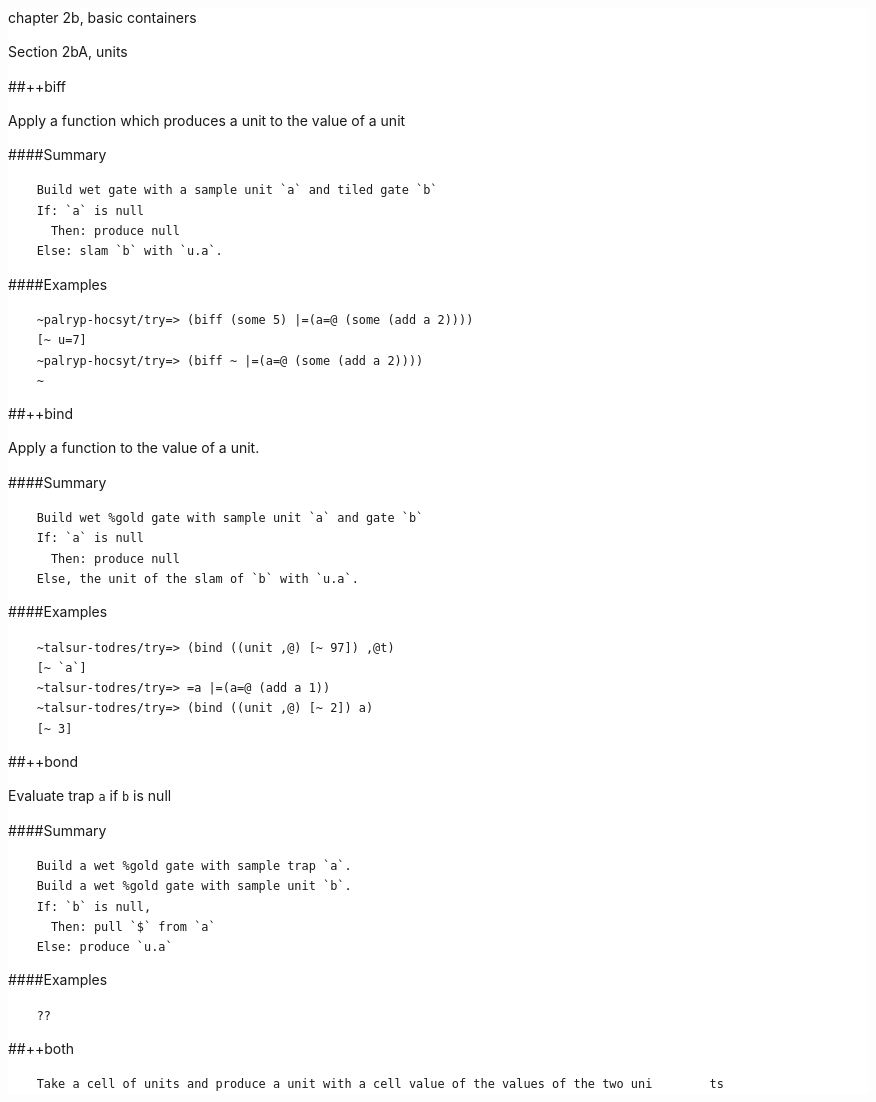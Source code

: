 chapter 2b, basic containers

Section 2bA, units                    

##++biff 

Apply a function which produces a unit to the value of a unit

####Summary

        Build wet gate with a sample unit `a` and tiled gate `b`
        If: `a` is null
          Then: produce null
        Else: slam `b` with `u.a`.

####Examples

        ~palryp-hocsyt/try=> (biff (some 5) |=(a=@ (some (add a 2))))
        [~ u=7]
        ~palryp-hocsyt/try=> (biff ~ |=(a=@ (some (add a 2))))
        ~
 
##++bind 

Apply a function to the value of a unit.

####Summary
 
        Build wet %gold gate with sample unit `a` and gate `b`
        If: `a` is null
          Then: produce null
        Else, the unit of the slam of `b` with `u.a`.

####Examples

        ~talsur-todres/try=> (bind ((unit ,@) [~ 97]) ,@t)
        [~ `a`]
        ~talsur-todres/try=> =a |=(a=@ (add a 1))
        ~talsur-todres/try=> (bind ((unit ,@) [~ 2]) a)
        [~ 3]

##++bond
        
Evaluate trap `a` if `b` is null 

####Summary

        Build a wet %gold gate with sample trap `a`.
        Build a wet %gold gate with sample unit `b`.
        If: `b` is null,
          Then: pull `$` from `a`
        Else: produce `u.a`

####Examples

        ??

##++both

        Take a cell of units and produce a unit with a cell value of the values of the two uni        ts
